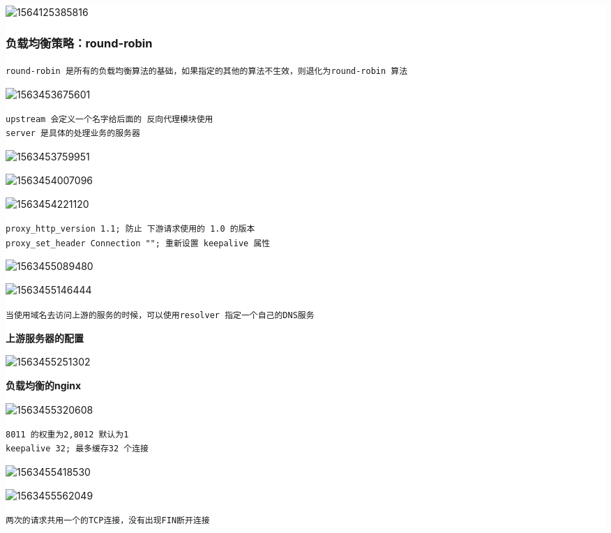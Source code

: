 ![1564125385816](assets/1564125385816.png)

### 负载均衡策略：round-robin

```
round-robin 是所有的负载均衡算法的基础，如果指定的其他的算法不生效，则退化为round-robin 算法
```

![1563453675601](assets/1563453675601.png)

```
upstream 会定义一个名字给后面的 反向代理模块使用
server 是具体的处理业务的服务器
```

![1563453759951](assets/1563453759951.png)

![1563454007096](assets/1563454007096.png)

![1563454221120](assets/1563454221120.png)

```
proxy_http_version 1.1; 防止 下游请求使用的 1.0 的版本
proxy_set_header Connection ""; 重新设置 keepalive 属性
```

![1563455089480](assets/1563455089480.png)

![1563455146444](assets/1563455146444.png)

```
当使用域名去访问上游的服务的时候，可以使用resolver 指定一个自己的DNS服务
```

**上游服务器的配置**

![1563455251302](assets/1563455251302.png)

**负载均衡的nginx**

![1563455320608](assets/1563455320608.png)

```
8011 的权重为2,8012 默认为1
keepalive 32; 最多缓存32 个连接
```

![1563455418530](assets/1563455418530.png)

![1563455562049](assets/1563455562049.png)

```
两次的请求共用一个的TCP连接，没有出现FIN断开连接
```
